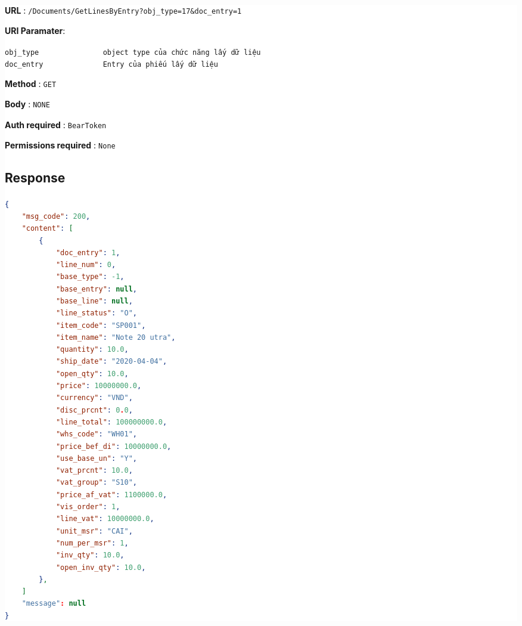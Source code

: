 **URL** : `/Documents/GetLinesByEntry?obj_type=17&doc_entry=1`

**URI Paramater**:
```TEXT
obj_type               object type của chức năng lấy dữ liệu
doc_entry              Entry của phiếu lấy dữ liệu
```

**Method** : `GET`

**Body** : `NONE`

**Auth required** : `BearToken`

**Permissions required** : `None`

## Response

```json
{
    "msg_code": 200,
    "content": [
        {
            "doc_entry": 1,
            "line_num": 0,
            "base_type": -1,
            "base_entry": null,
            "base_line": null,
            "line_status": "O",
            "item_code": "SP001",
            "item_name": "Note 20 utra",
            "quantity": 10.0,
            "ship_date": "2020-04-04",
            "open_qty": 10.0,
            "price": 10000000.0,
            "currency": "VND",
            "disc_prcnt": 0.0,
            "line_total": 100000000.0,
            "whs_code": "WH01",
            "price_bef_di": 10000000.0,
            "use_base_un": "Y",
            "vat_prcnt": 10.0,
            "vat_group": "S10",
            "price_af_vat": 1100000.0,
            "vis_order": 1,
            "line_vat": 10000000.0,
            "unit_msr": "CAI",
            "num_per_msr": 1,
            "inv_qty": 10.0,
            "open_inv_qty": 10.0,
        },
    ]
    "message": null
}
```
